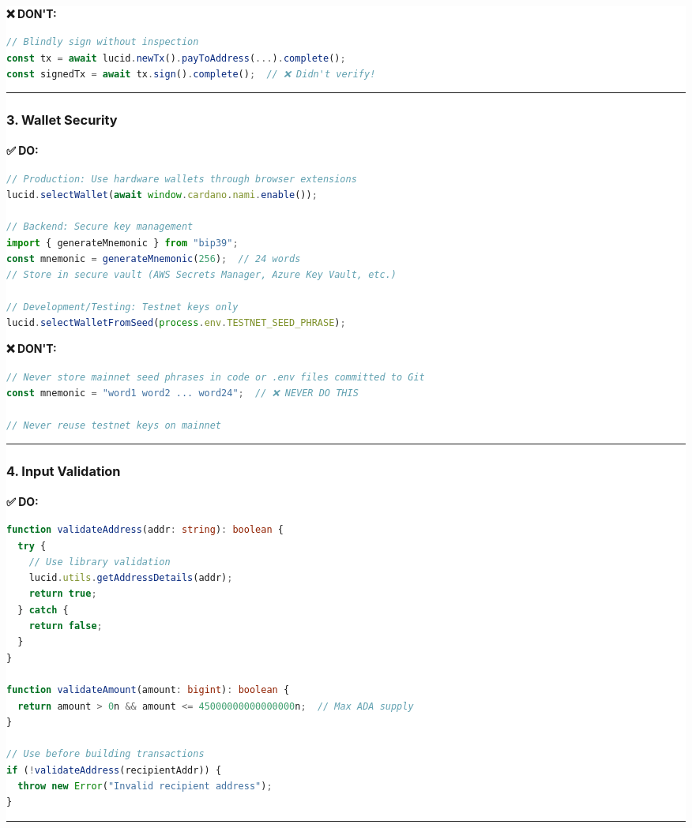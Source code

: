 **❌ DON'T:**
```typescript
// Blindly sign without inspection
const tx = await lucid.newTx().payToAddress(...).complete();
const signedTx = await tx.sign().complete();  // ❌ Didn't verify!
```

---

### 3. Wallet Security

**✅ DO:**
```typescript
// Production: Use hardware wallets through browser extensions
lucid.selectWallet(await window.cardano.nami.enable());

// Backend: Secure key management
import { generateMnemonic } from "bip39";
const mnemonic = generateMnemonic(256);  // 24 words
// Store in secure vault (AWS Secrets Manager, Azure Key Vault, etc.)

// Development/Testing: Testnet keys only
lucid.selectWalletFromSeed(process.env.TESTNET_SEED_PHRASE);
```

**❌ DON'T:**
```typescript
// Never store mainnet seed phrases in code or .env files committed to Git
const mnemonic = "word1 word2 ... word24";  // ❌ NEVER DO THIS

// Never reuse testnet keys on mainnet
```

---

### 4. Input Validation

**✅ DO:**
```typescript
function validateAddress(addr: string): boolean {
  try {
    // Use library validation
    lucid.utils.getAddressDetails(addr);
    return true;
  } catch {
    return false;
  }
}

function validateAmount(amount: bigint): boolean {
  return amount > 0n && amount <= 45000000000000000n;  // Max ADA supply
}

// Use before building transactions
if (!validateAddress(recipientAddr)) {
  throw new Error("Invalid recipient address");
}
```

---